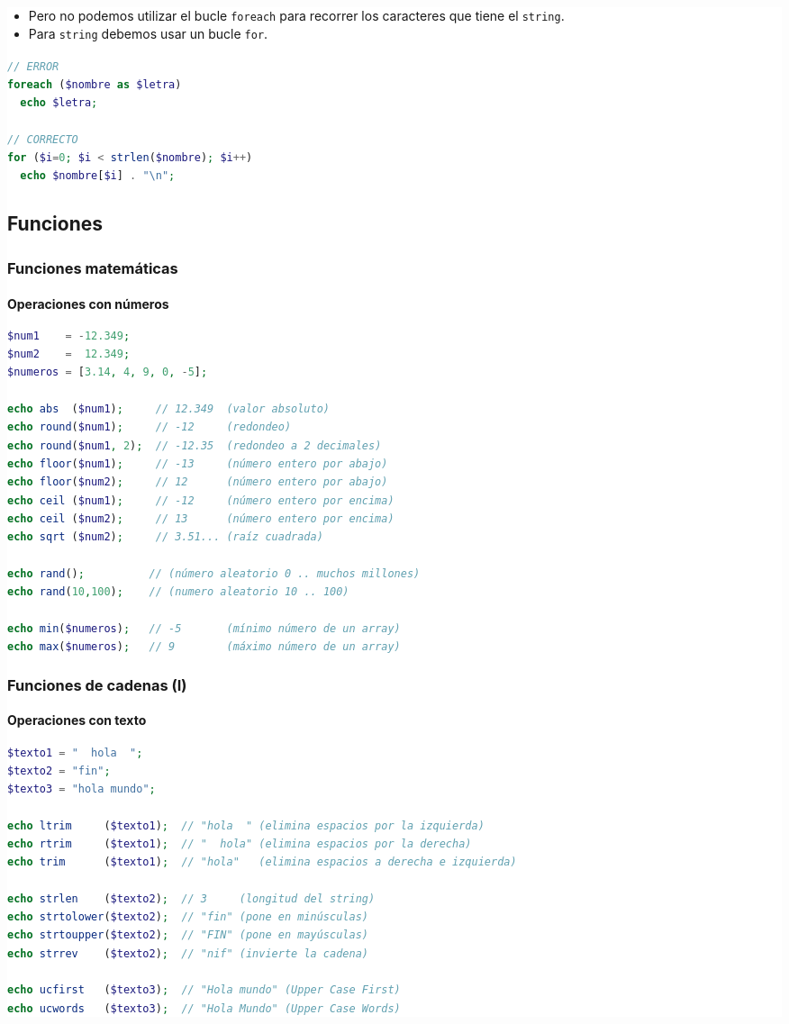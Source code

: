 - Pero no podemos utilizar el bucle `foreach` para recorrer los caracteres que tiene el `string`.
- Para `string` debemos usar un bucle `for`.

```php
// ERROR
foreach ($nombre as $letra) 
  echo $letra;

// CORRECTO
for ($i=0; $i < strlen($nombre); $i++) 
  echo $nombre[$i] . "\n";
```



## Funciones 


### Funciones matemáticas

**Operaciones con números**

```php
$num1    = -12.349;
$num2    =  12.349;
$numeros = [3.14, 4, 9, 0, -5];

echo abs  ($num1);     // 12.349  (valor absoluto)
echo round($num1);     // -12     (redondeo)
echo round($num1, 2);  // -12.35  (redondeo a 2 decimales)
echo floor($num1);     // -13     (número entero por abajo)
echo floor($num2);     // 12      (número entero por abajo)
echo ceil ($num1);     // -12     (número entero por encima)
echo ceil ($num2);     // 13      (número entero por encima)
echo sqrt ($num2);     // 3.51... (raíz cuadrada)

echo rand();          // (número aleatorio 0 .. muchos millones)
echo rand(10,100);    // (numero aleatorio 10 .. 100)

echo min($numeros);   // -5       (mínimo número de un array)
echo max($numeros);   // 9        (máximo número de un array)
```


### Funciones de cadenas (I)

**Operaciones con texto**

```php
$texto1 = "  hola  ";
$texto2 = "fin";
$texto3 = "hola mundo";

echo ltrim     ($texto1);  // "hola  " (elimina espacios por la izquierda)
echo rtrim     ($texto1);  // "  hola" (elimina espacios por la derecha)
echo trim      ($texto1);  // "hola"   (elimina espacios a derecha e izquierda)

echo strlen    ($texto2);  // 3     (longitud del string)
echo strtolower($texto2);  // "fin" (pone en minúsculas)
echo strtoupper($texto2);  // "FIN" (pone en mayúsculas)
echo strrev    ($texto2);  // "nif" (invierte la cadena)

echo ucfirst   ($texto3);  // "Hola mundo" (Upper Case First)
echo ucwords   ($texto3);  // "Hola Mundo" (Upper Case Words)
```
